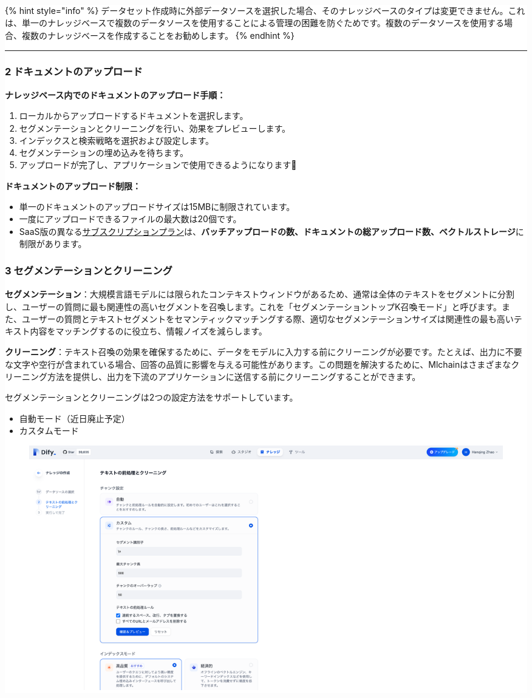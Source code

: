 {% hint style="info" %}
データセット作成時に外部データソースを選択した場合、そのナレッジベースのタイプは変更できません。これは、単一のナレッジベースで複数のデータソースを使用することによる管理の困難を防ぐためです。複数のデータソースを使用する場合、複数のナレッジベースを作成することをお勧めします。
{% endhint %}

***

### **2 ドキュメントのアップロード**

**ナレッジベース内でのドキュメントのアップロード手順：**

1. ローカルからアップロードするドキュメントを選択します。
2. セグメンテーションとクリーニングを行い、効果をプレビューします。
3. インデックスと検索戦略を選択および設定します。
4. セグメンテーションの埋め込みを待ちます。
5. アップロードが完了し、アプリケーションで使用できるようになります🎉

**ドキュメントのアップロード制限：**

* 単一のドキュメントのアップロードサイズは15MBに制限されています。
* 一度にアップロードできるファイルの最大数は20個です。
* SaaS版の異なる[サブスクリプションプラン](https://mlchain.khulnasoft.com/pricing)は、**バッチアップロードの数、ドキュメントの総アップロード数、ベクトルストレージ**に制限があります。

### 3 セグメンテーションとクリーニング

**セグメンテーション**：大規模言語モデルには限られたコンテキストウィンドウがあるため、通常は全体のテキストをセグメントに分割し、ユーザーの質問に最も関連性の高いセグメントを召喚します。これを「セグメンテーショントップK召喚モード」と呼びます。また、ユーザーの質問とテキストセグメントをセマンティックマッチングする際、適切なセグメンテーションサイズは関連性の最も高いテキスト内容をマッチングするのに役立ち、情報ノイズを減らします。

**クリーニング**：テキスト召喚の効果を確保するために、データをモデルに入力する前にクリーニングが必要です。たとえば、出力に不要な文字や空行が含まれている場合、回答の品質に影響を与える可能性があります。この問題を解決するために、Mlchainはさまざまなクリーニング方法を提供し、出力を下流のアプリケーションに送信する前にクリーニングすることができます。

セグメンテーションとクリーニングは2つの設定方法をサポートしています。

* 自動モード（近日廃止予定）
* カスタムモード

<figure><img src="../../../img/jp-text-clinic.png" alt=""><figcaption></figcaption></figure>
